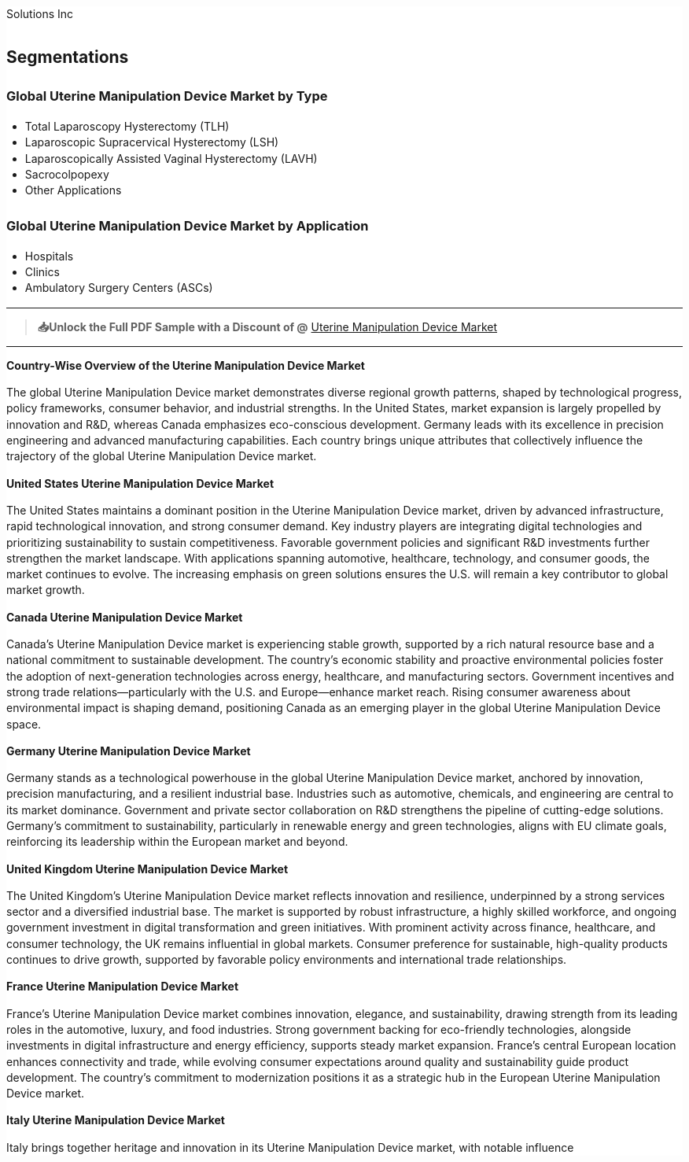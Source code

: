 Solutions Inc</li></ul></p><p><h2>Segmentations</h2><h3>Global Uterine Manipulation Device Market by Type</h3><ul><li>Total Laparoscopy Hysterectomy (TLH)</li><li>Laparoscopic Supracervical Hysterectomy (LSH)</li><li>Laparoscopically Assisted Vaginal Hysterectomy (LAVH)</li><li>Sacrocolpopexy</li><li>Other Applications</li></ul><h3>Global Uterine Manipulation Device Market by Application</h3><ul><li>Hospitals</li><li>Clinics</li><li>Ambulatory Surgery Centers (ASCs)</li></ul></p><hr /><blockquote><p><strong>📥Unlock the Full PDF Sample with a Discount of @</strong> <a href="https://www.marketresearchintellect.com/ask-for-discount/?rid=1082753&amp;utm_source=Github-April&amp;utm_medium=041">Uterine Manipulation Device Market</a></p></blockquote><hr /><p class="" data-start="217" data-end="261"><strong data-start="217" data-end="261">Country-Wise Overview of the Uterine Manipulation Device Market</strong></p><p class="" data-start="263" data-end="774">The global Uterine Manipulation Device market demonstrates diverse regional growth patterns, shaped by technological progress, policy frameworks, consumer behavior, and industrial strengths. In the United States, market expansion is largely propelled by innovation and R&amp;D, whereas Canada emphasizes eco-conscious development. Germany leads with its excellence in precision engineering and advanced manufacturing capabilities. Each country brings unique attributes that collectively influence the trajectory of the global Uterine Manipulation Device market.</p><p class="" data-start="776" data-end="1421"><strong data-start="776" data-end="805">United States Uterine Manipulation Device Market</strong></p><p class="" data-start="776" data-end="1421">The United States maintains a dominant position in the Uterine Manipulation Device market, driven by advanced infrastructure, rapid technological innovation, and strong consumer demand. Key industry players are integrating digital technologies and prioritizing sustainability to sustain competitiveness. Favorable government policies and significant R&amp;D investments further strengthen the market landscape. With applications spanning automotive, healthcare, technology, and consumer goods, the market continues to evolve. The increasing emphasis on green solutions ensures the U.S. will remain a key contributor to global market growth.</p><p class="" data-start="1423" data-end="2019"><strong data-start="1423" data-end="1445">Canada Uterine Manipulation Device Market</strong></p><p class="" data-start="1423" data-end="2019">Canada&rsquo;s Uterine Manipulation Device market is experiencing stable growth, supported by a rich natural resource base and a national commitment to sustainable development. The country&rsquo;s economic stability and proactive environmental policies foster the adoption of next-generation technologies across energy, healthcare, and manufacturing sectors. Government incentives and strong trade relations&mdash;particularly with the U.S. and Europe&mdash;enhance market reach. Rising consumer awareness about environmental impact is shaping demand, positioning Canada as an emerging player in the global Uterine Manipulation Device space.</p><p class="" data-start="2021" data-end="2591"><strong data-start="2021" data-end="2044">Germany Uterine Manipulation Device Market</strong></p><p class="" data-start="2021" data-end="2591">Germany stands as a technological powerhouse in the global Uterine Manipulation Device market, anchored by innovation, precision manufacturing, and a resilient industrial base. Industries such as automotive, chemicals, and engineering are central to its market dominance. Government and private sector collaboration on R&amp;D strengthens the pipeline of cutting-edge solutions. Germany&rsquo;s commitment to sustainability, particularly in renewable energy and green technologies, aligns with EU climate goals, reinforcing its leadership within the European market and beyond.</p><p class="" data-start="2593" data-end="3221"><strong data-start="2593" data-end="2623">United Kingdom Uterine Manipulation Device Market</strong></p><p class="" data-start="2593" data-end="3221">The United Kingdom&rsquo;s Uterine Manipulation Device market reflects innovation and resilience, underpinned by a strong services sector and a diversified industrial base. The market is supported by robust infrastructure, a highly skilled workforce, and ongoing government investment in digital transformation and green initiatives. With prominent activity across finance, healthcare, and consumer technology, the UK remains influential in global markets. Consumer preference for sustainable, high-quality products continues to drive growth, supported by favorable policy environments and international trade relationships.</p><p class="" data-start="3223" data-end="3838"><strong data-start="3223" data-end="3245">France Uterine Manipulation Device Market</strong></p><p class="" data-start="3223" data-end="3838">France&rsquo;s Uterine Manipulation Device market combines innovation, elegance, and sustainability, drawing strength from its leading roles in the automotive, luxury, and food industries. Strong government backing for eco-friendly technologies, alongside investments in digital infrastructure and energy efficiency, supports steady market expansion. France&rsquo;s central European location enhances connectivity and trade, while evolving consumer expectations around quality and sustainability guide product development. The country&rsquo;s commitment to modernization positions it as a strategic hub in the European Uterine Manipulation Device market.</p><p class="" data-start="3840" data-end="4422"><strong data-start="3840" data-end="3861">Italy Uterine Manipulation Device Market</strong></p><p class="" data-start="3840" data-end="4422">Italy brings together heritage and innovation in its Uterine Manipulation Device market, with notable influence